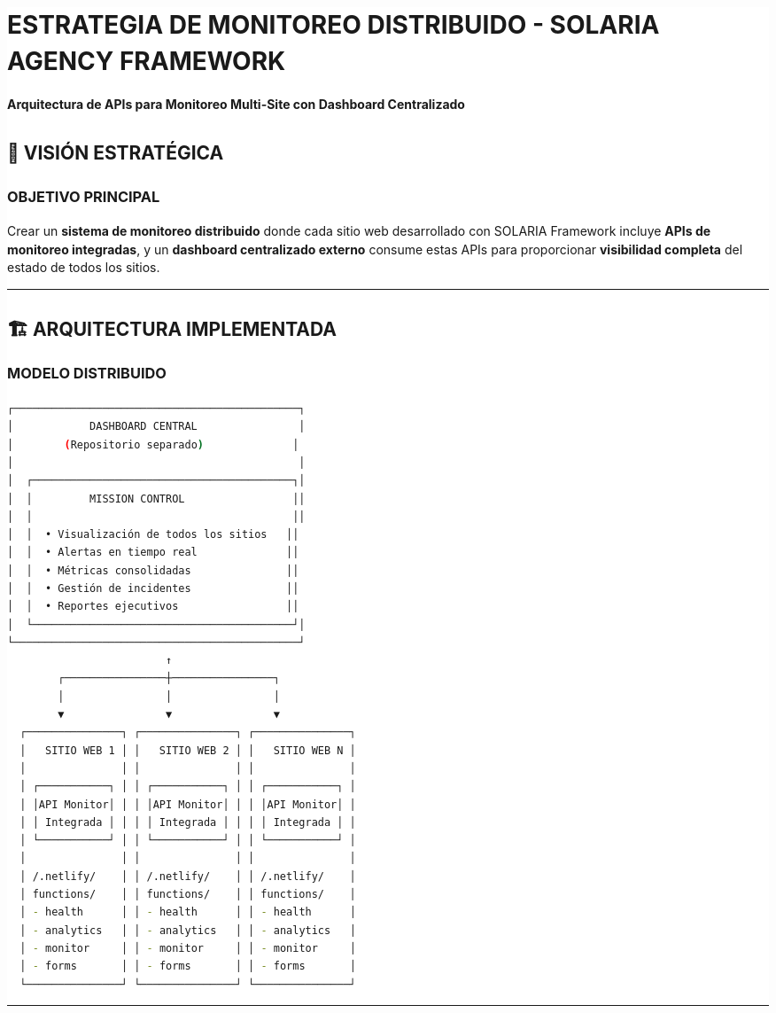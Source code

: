 # ESTRATEGIA DE MONITOREO DISTRIBUIDO - SOLARIA AGENCY FRAMEWORK
**Arquitectura de APIs para Monitoreo Multi-Site con Dashboard Centralizado**

## 🎯 **VISIÓN ESTRATÉGICA**

### **OBJETIVO PRINCIPAL**
Crear un **sistema de monitoreo distribuido** donde cada sitio web desarrollado con SOLARIA Framework incluye **APIs de monitoreo integradas**, y un **dashboard centralizado externo** consume estas APIs para proporcionar **visibilidad completa** del estado de todos los sitios.

---

## 🏗️ **ARQUITECTURA IMPLEMENTADA**

### **MODELO DISTRIBUIDO**
```bash
┌─────────────────────────────────────────────┐
│            DASHBOARD CENTRAL                │
│        (Repositorio separado)              │
│                                             │
│  ┌─────────────────────────────────────────┐│
│  │         MISSION CONTROL                 ││
│  │                                         ││
│  │  • Visualización de todos los sitios   ││
│  │  • Alertas en tiempo real              ││
│  │  • Métricas consolidadas               ││
│  │  • Gestión de incidentes               ││
│  │  • Reportes ejecutivos                 ││
│  └─────────────────────────────────────────┘│
└─────────────────────────────────────────────┘
                         ↑
        ┌────────────────┼────────────────┐
        │                │                │
        ▼                ▼                ▼
  ┌───────────────┐ ┌───────────────┐ ┌───────────────┐
  │   SITIO WEB 1 │ │   SITIO WEB 2 │ │   SITIO WEB N │
  │               │ │               │ │               │
  │ ┌───────────┐ │ │ ┌───────────┐ │ │ ┌───────────┐ │
  │ │API Monitor│ │ │ │API Monitor│ │ │ │API Monitor│ │
  │ │ Integrada │ │ │ │ Integrada │ │ │ │ Integrada │ │
  │ └───────────┘ │ │ └───────────┘ │ │ └───────────┘ │
  │               │ │               │ │               │
  │ /.netlify/    │ │ /.netlify/    │ │ /.netlify/    │
  │ functions/    │ │ functions/    │ │ functions/    │
  │ - health      │ │ - health      │ │ - health      │
  │ - analytics   │ │ - analytics   │ │ - analytics   │
  │ - monitor     │ │ - monitor     │ │ - monitor     │
  │ - forms       │ │ - forms       │ │ - forms       │
  └───────────────┘ └───────────────┘ └───────────────┘
```

---